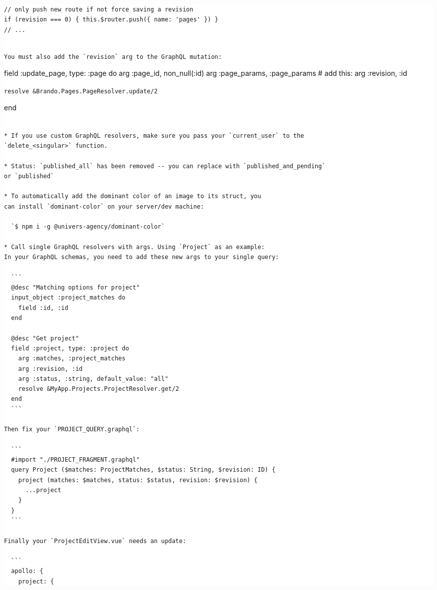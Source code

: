     // only push new route if not force saving a revision
    if (revision === 0) { this.$router.push({ name: 'pages' }) }
    // ...
  ```

  You must also add the `revision` arg to the GraphQL mutation:

  ```
  field :update_page, type: :page do
    arg :page_id, non_null(:id)
    arg :page_params, :page_params
    # add this:
    arg :revision, :id

    resolve &Brando.Pages.PageResolver.update/2
  end
  ```

* If you use custom GraphQL resolvers, make sure you pass your `current_user` to the
  `delete_<singular>` function.

* Status: `published_all` has been removed -- you can replace with `published_and_pending`
  or `published`

* To automatically add the dominant color of an image to its struct, you
  can install `dominant-color` on your server/dev machine:

    `$ npm i -g @univers-agency/dominant-color`

* Call single GraphQL resolvers with args. Using `Project` as an example:
  In your GraphQL schemas, you need to add these new args to your single query:

    ```
    @desc "Matching options for project"
    input_object :project_matches do
      field :id, :id
    end

    @desc "Get project"
    field :project, type: :project do
      arg :matches, :project_matches
      arg :revision, :id
      arg :status, :string, default_value: "all"
      resolve &MyApp.Projects.ProjectResolver.get/2
    end
    ```

  Then fix your `PROJECT_QUERY.graphql`:

    ```
    #import "./PROJECT_FRAGMENT.graphql"
    query Project ($matches: ProjectMatches, $status: String, $revision: ID) {
      project (matches: $matches, status: $status, revision: $revision) {
        ...project
      }
    }
    ```

  Finally your `ProjectEditView.vue` needs an update:

    ```
    apollo: {
      project: {
  ```